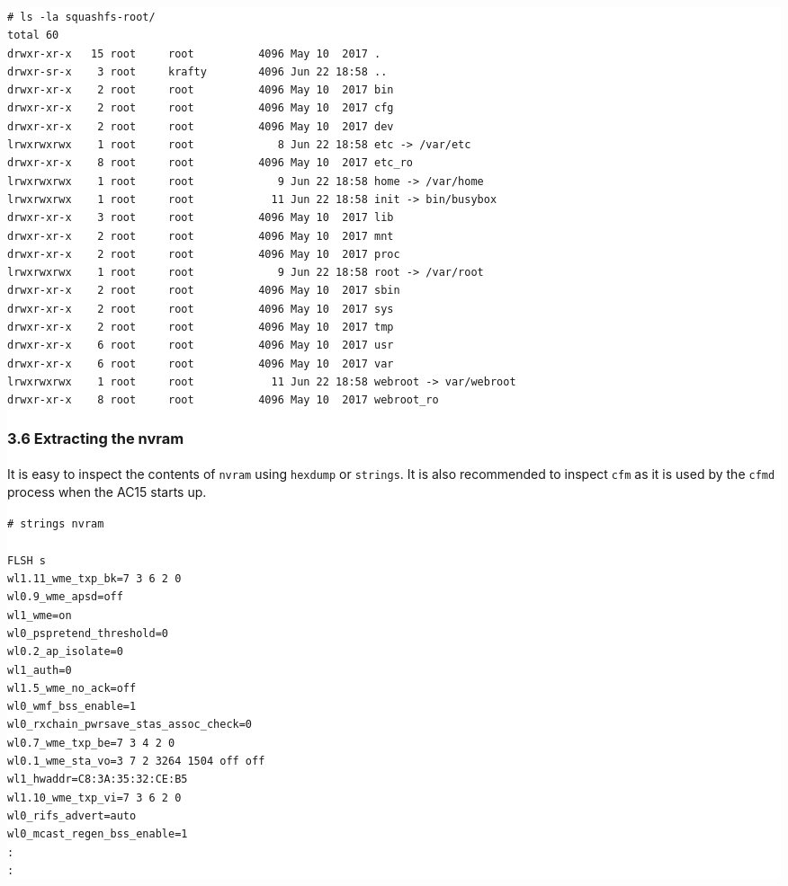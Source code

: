 ```
# ls -la squashfs-root/
total 60
drwxr-xr-x   15 root     root          4096 May 10  2017 .
drwxr-sr-x    3 root     krafty        4096 Jun 22 18:58 ..
drwxr-xr-x    2 root     root          4096 May 10  2017 bin
drwxr-xr-x    2 root     root          4096 May 10  2017 cfg
drwxr-xr-x    2 root     root          4096 May 10  2017 dev
lrwxrwxrwx    1 root     root             8 Jun 22 18:58 etc -> /var/etc
drwxr-xr-x    8 root     root          4096 May 10  2017 etc_ro
lrwxrwxrwx    1 root     root             9 Jun 22 18:58 home -> /var/home
lrwxrwxrwx    1 root     root            11 Jun 22 18:58 init -> bin/busybox
drwxr-xr-x    3 root     root          4096 May 10  2017 lib
drwxr-xr-x    2 root     root          4096 May 10  2017 mnt
drwxr-xr-x    2 root     root          4096 May 10  2017 proc
lrwxrwxrwx    1 root     root             9 Jun 22 18:58 root -> /var/root
drwxr-xr-x    2 root     root          4096 May 10  2017 sbin
drwxr-xr-x    2 root     root          4096 May 10  2017 sys
drwxr-xr-x    2 root     root          4096 May 10  2017 tmp
drwxr-xr-x    6 root     root          4096 May 10  2017 usr
drwxr-xr-x    6 root     root          4096 May 10  2017 var
lrwxrwxrwx    1 root     root            11 Jun 22 18:58 webroot -> var/webroot
drwxr-xr-x    8 root     root          4096 May 10  2017 webroot_ro
```

### 3.6 Extracting the nvram

It is easy to inspect the contents of `nvram` using `hexdump` or `strings`. It
is also recommended to inspect `cfm` as it is used by the `cfmd` process when
the AC15 starts up.

```
# strings nvram

FLSH s
wl1.11_wme_txp_bk=7 3 6 2 0
wl0.9_wme_apsd=off
wl1_wme=on
wl0_pspretend_threshold=0
wl0.2_ap_isolate=0
wl1_auth=0
wl1.5_wme_no_ack=off
wl0_wmf_bss_enable=1
wl0_rxchain_pwrsave_stas_assoc_check=0
wl0.7_wme_txp_be=7 3 4 2 0
wl0.1_wme_sta_vo=3 7 2 3264 1504 off off
wl1_hwaddr=C8:3A:35:32:CE:B5
wl1.10_wme_txp_vi=7 3 6 2 0
wl0_rifs_advert=auto
wl0_mcast_regen_bss_enable=1
:
:
```

